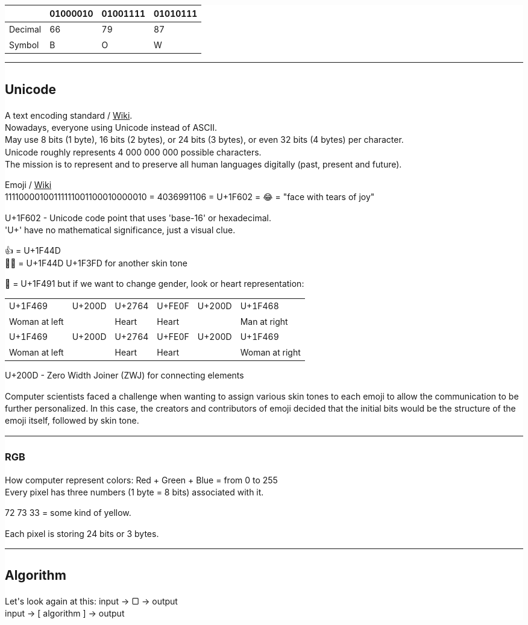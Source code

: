 |         | 01000010 | 01001111 | 01010111 |
|---------|----------|----------|----------|
| Decimal | 66       | 79       | 87       |
| Symbol  | B        | O        | W        |

---
## Unicode
A text encoding standard / [Wiki](https://en.wikipedia.org/wiki/Unicode).  
Nowadays, everyone using Unicode instead of ASCII.  
May use 8 bits (1 byte), 16 bits (2 bytes), or 24 bits (3 bytes), or even 32 bits (4 bytes) per character.  
Unicode roughly represents 4 000 000 000 possible characters.  
The mission is to represent and to preserve all human languages digitally (past, present and future).

Emoji / [Wiki](https://en.wikipedia.org/wiki/Emoji)  
11110000100111111001100010000010 = 4036991106 = U+1F602 = 😂 = "face with tears of joy"

U+1F602 - Unicode code point that uses 'base-16' or hexadecimal.  
'U+' have no mathematical significance, just a visual clue.

👍 = U+1F44D  
👍🏻 = U+1F44D U+1F3FD for another skin tone

💑 = U+1F491 but if we want to change gender, look or heart representation:

|               |        |        |        |        |                |
|---------------|--------|--------|--------|--------|----------------|
| U+1F469       | U+200D | U+2764 | U+FE0F | U+200D | U+1F468        |
| Woman at left |        | Heart  | Heart  |        | Man at right   |
| U+1F469       | U+200D | U+2764 | U+FE0F | U+200D | U+1F469        |
| Woman at left |        | Heart  | Heart  |        | Woman at right |

U+200D - Zero Width Joiner (ZWJ) for connecting elements

Computer scientists faced a challenge when wanting to assign various skin tones to each emoji to allow the communication to be further personalized. In this case, the creators and contributors of emoji decided that the initial bits would be the structure of the emoji itself, followed by skin tone.

---
### RGB
How computer represent colors:
Red + Green + Blue = from 0 to 255  
Every pixel has three numbers (1 byte = 8 bits) associated with it.

72 73 33 = some kind of yellow.

Each pixel is storing 24 bits or 3 bytes.

---
## Algorithm
Let's look again at this: input -> ▢ -> output  
input -> [ algorithm ] -> output
